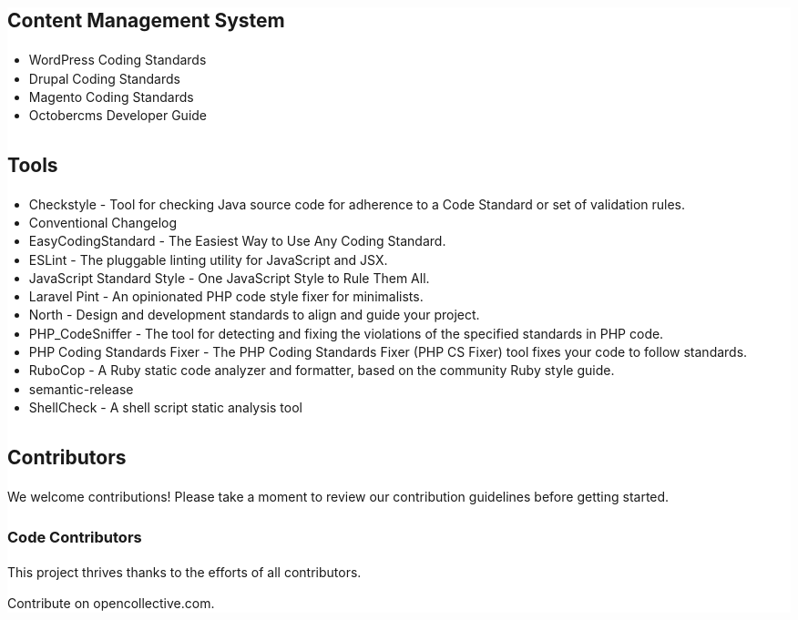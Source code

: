 Content Management System
-------------------------

-   WordPress Coding Standards
-   Drupal Coding Standards
-   Magento Coding Standards
-   Octobercms Developer Guide

Tools
-----

-   Checkstyle - Tool for checking Java source code for adherence to a Code Standard or set of validation rules.
-   Conventional Changelog
-   EasyCodingStandard - The Easiest Way to Use Any Coding Standard.
-   ESLint - The pluggable linting utility for JavaScript and JSX.
-   JavaScript Standard Style - One JavaScript Style to Rule Them All.
-   Laravel Pint - An opinionated PHP code style fixer for minimalists.
-   North - Design and development standards to align and guide your project.
-   PHP\_CodeSniffer - The tool for detecting and fixing the violations of the specified standards in PHP code.
-   PHP Coding Standards Fixer - The PHP Coding Standards Fixer (PHP CS Fixer) tool fixes your code to follow standards.
-   RuboCop - A Ruby static code analyzer and formatter, based on the community Ruby style guide.
-   semantic-release
-   ShellCheck - A shell script static analysis tool

Contributors
------------

We welcome contributions! Please take a moment to review our contribution guidelines before getting started.

### Code Contributors

This project thrives thanks to the efforts of all contributors.

Contribute on opencollective.com.
